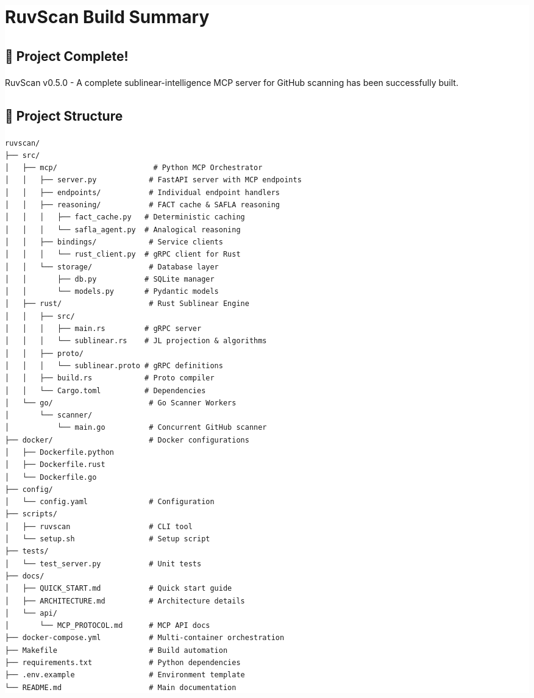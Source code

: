 # RuvScan Build Summary

## 🎉 Project Complete!

RuvScan v0.5.0 - A complete sublinear-intelligence MCP server for GitHub scanning has been successfully built.

## 📁 Project Structure

```
ruvscan/
├── src/
│   ├── mcp/                      # Python MCP Orchestrator
│   │   ├── server.py            # FastAPI server with MCP endpoints
│   │   ├── endpoints/           # Individual endpoint handlers
│   │   ├── reasoning/           # FACT cache & SAFLA reasoning
│   │   │   ├── fact_cache.py   # Deterministic caching
│   │   │   └── safla_agent.py  # Analogical reasoning
│   │   ├── bindings/            # Service clients
│   │   │   └── rust_client.py  # gRPC client for Rust
│   │   └── storage/             # Database layer
│   │       ├── db.py           # SQLite manager
│   │       └── models.py       # Pydantic models
│   ├── rust/                    # Rust Sublinear Engine
│   │   ├── src/
│   │   │   ├── main.rs         # gRPC server
│   │   │   └── sublinear.rs    # JL projection & algorithms
│   │   ├── proto/
│   │   │   └── sublinear.proto # gRPC definitions
│   │   ├── build.rs            # Proto compiler
│   │   └── Cargo.toml          # Dependencies
│   └── go/                      # Go Scanner Workers
│       └── scanner/
│           └── main.go          # Concurrent GitHub scanner
├── docker/                      # Docker configurations
│   ├── Dockerfile.python
│   ├── Dockerfile.rust
│   └── Dockerfile.go
├── config/
│   └── config.yaml              # Configuration
├── scripts/
│   ├── ruvscan                  # CLI tool
│   └── setup.sh                 # Setup script
├── tests/
│   └── test_server.py           # Unit tests
├── docs/
│   ├── QUICK_START.md           # Quick start guide
│   ├── ARCHITECTURE.md          # Architecture details
│   └── api/
│       └── MCP_PROTOCOL.md      # MCP API docs
├── docker-compose.yml           # Multi-container orchestration
├── Makefile                     # Build automation
├── requirements.txt             # Python dependencies
├── .env.example                 # Environment template
└── README.md                    # Main documentation
```
